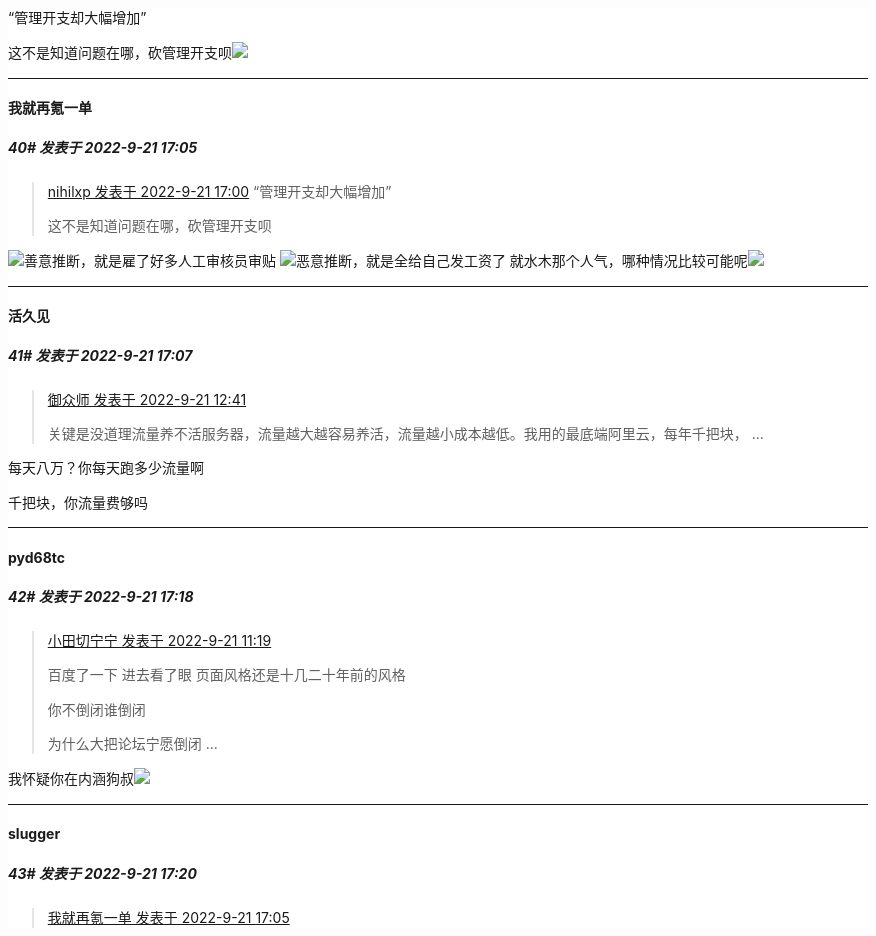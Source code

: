 “管理开支却大幅增加”

这不是知道问题在哪，砍管理开支呗<img src="https://static.saraba1st.com/image/smiley/face2017/050.png" referrerpolicy="no-referrer">

*****

####  我就再氪一单  
##### 40#       发表于 2022-9-21 17:05

<blockquote><a href="httphttps://bbs.saraba1st.com/2b/forum.php?mod=redirect&amp;goto=findpost&amp;pid=57582832&amp;ptid=2095833" target="_blank">nihilxp 发表于 2022-9-21 17:00</a>
“管理开支却大幅增加”

这不是知道问题在哪，砍管理开支呗</blockquote>
<img src="https://static.saraba1st.com/image/smiley/face2017/002.png" referrerpolicy="no-referrer">善意推断，就是雇了好多人工审核员审贴
<img src="https://static.saraba1st.com/image/smiley/face2017/067.png" referrerpolicy="no-referrer">恶意推断，就是全给自己发工资了
就水木那个人气，哪种情况比较可能呢<img src="https://static.saraba1st.com/image/smiley/face2017/065.png" referrerpolicy="no-referrer">

*****

####  活久见  
##### 41#       发表于 2022-9-21 17:07

<blockquote><a href="httphttps://bbs.saraba1st.com/2b/forum.php?mod=redirect&amp;goto=findpost&amp;pid=57578798&amp;ptid=2095833" target="_blank">御众师 发表于 2022-9-21 12:41</a>

关键是没道理流量养不活服务器，流量越大越容易养活，流量越小成本越低。我用的最底端阿里云，每年千把块， ...</blockquote>
每天八万？你每天跑多少流量啊

千把块，你流量费够吗

*****

####  pyd68tc  
##### 42#       发表于 2022-9-21 17:18

<blockquote><a href="httphttps://bbs.saraba1st.com/2b/forum.php?mod=redirect&amp;goto=findpost&amp;pid=57577724&amp;ptid=2095833" target="_blank">小田切宁宁 发表于 2022-9-21 11:19</a>

百度了一下 进去看了眼 页面风格还是十几二十年前的风格 

你不倒闭谁倒闭 

为什么大把论坛宁愿倒闭 ...</blockquote>
我怀疑你在内涵狗叔<img src="https://static.saraba1st.com/image/smiley/face2017/048.png" referrerpolicy="no-referrer">

*****

####  slugger  
##### 43#       发表于 2022-9-21 17:20

<blockquote><a href="httphttps://bbs.saraba1st.com/2b/forum.php?mod=redirect&amp;goto=findpost&amp;pid=57582889&amp;ptid=2095833" target="_blank">我就再氪一单 发表于 2022-9-21 17:05</a>
